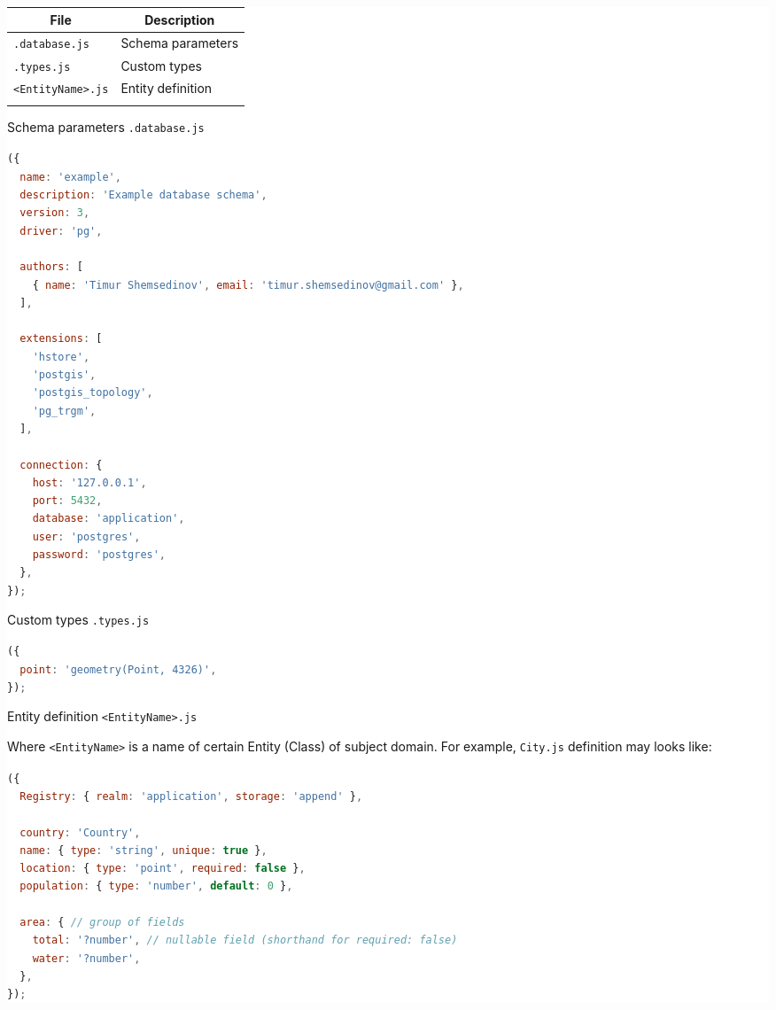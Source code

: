 | File              | Description       |
| ----------------- | ----------------- |
| `.database.js`    | Schema parameters |
| `.types.js`       | Custom types      |
| `<EntityName>.js` | Entity definition |
|                   |                   |

Schema parameters `.database.js`

```js
({
  name: 'example',
  description: 'Example database schema',
  version: 3,
  driver: 'pg',

  authors: [
    { name: 'Timur Shemsedinov', email: 'timur.shemsedinov@gmail.com' },
  ],

  extensions: [
    'hstore',
    'postgis',
    'postgis_topology',
    'pg_trgm',
  ],

  connection: {
    host: '127.0.0.1',
    port: 5432,
    database: 'application',
    user: 'postgres',
    password: 'postgres',
  },
});
```

Custom types `.types.js`

```js
({
  point: 'geometry(Point, 4326)',
});
```

Entity definition `<EntityName>.js`

Where `<EntityName>` is a name of certain Entity (Class) of subject domain. For example, `City.js` definition may looks like:

```js
({
  Registry: { realm: 'application', storage: 'append' },

  country: 'Country',
  name: { type: 'string', unique: true },
  location: { type: 'point', required: false },
  population: { type: 'number', default: 0 },

  area: { // group of fields
    total: '?number', // nullable field (shorthand for required: false)
    water: '?number',
  },
});
```
